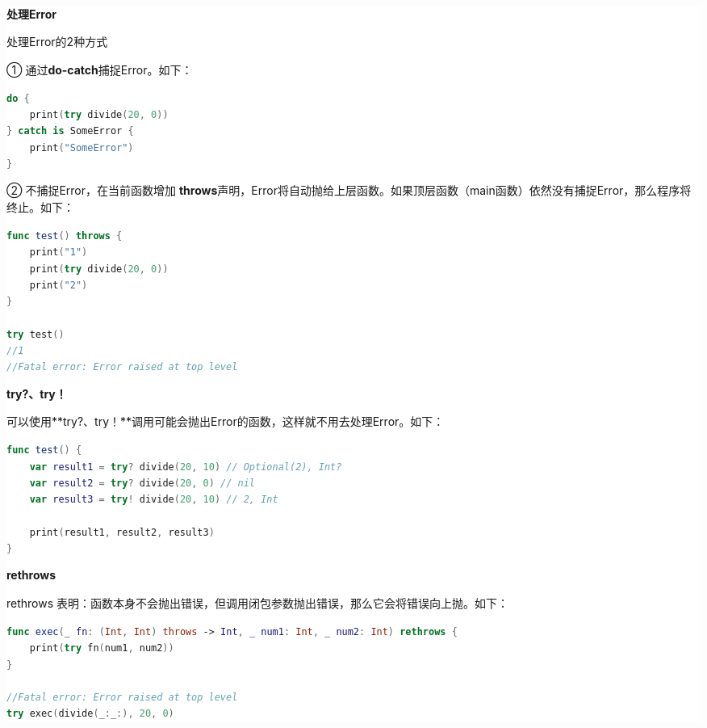 

**处理Error**

处理Error的2种方式

① 通过**do-catch**捕捉Error。如下：

```swift
do {
    print(try divide(20, 0))
} catch is SomeError {
    print("SomeError")
}
```

② 不捕捉Error，在当前函数增加 **throws**声明，Error将自动抛给上层函数。如果顶层函数（main函数）依然没有捕捉Error，那么程序将终止。如下：

```swift
func test() throws {
    print("1")
    print(try divide(20, 0))
    print("2")
}

try test()
//1
//Fatal error: Error raised at top level
```



**try?、try！**

可以使用**try?、try！**调用可能会抛出Error的函数，这样就不用去处理Error。如下：

```swift
func test() {
    var result1 = try? divide(20, 10) // Optional(2), Int?
    var result2 = try? divide(20, 0) // nil
    var result3 = try! divide(20, 10) // 2, Int
    
    print(result1, result2, result3)
}
```



**rethrows**

rethrows 表明：函数本身不会抛出错误，但调用闭包参数抛出错误，那么它会将错误向上抛。如下：

```swift
func exec(_ fn: (Int, Int) throws -> Int, _ num1: Int, _ num2: Int) rethrows {
    print(try fn(num1, num2))
}
 
//Fatal error: Error raised at top level
try exec(divide(_:_:), 20, 0)
```
